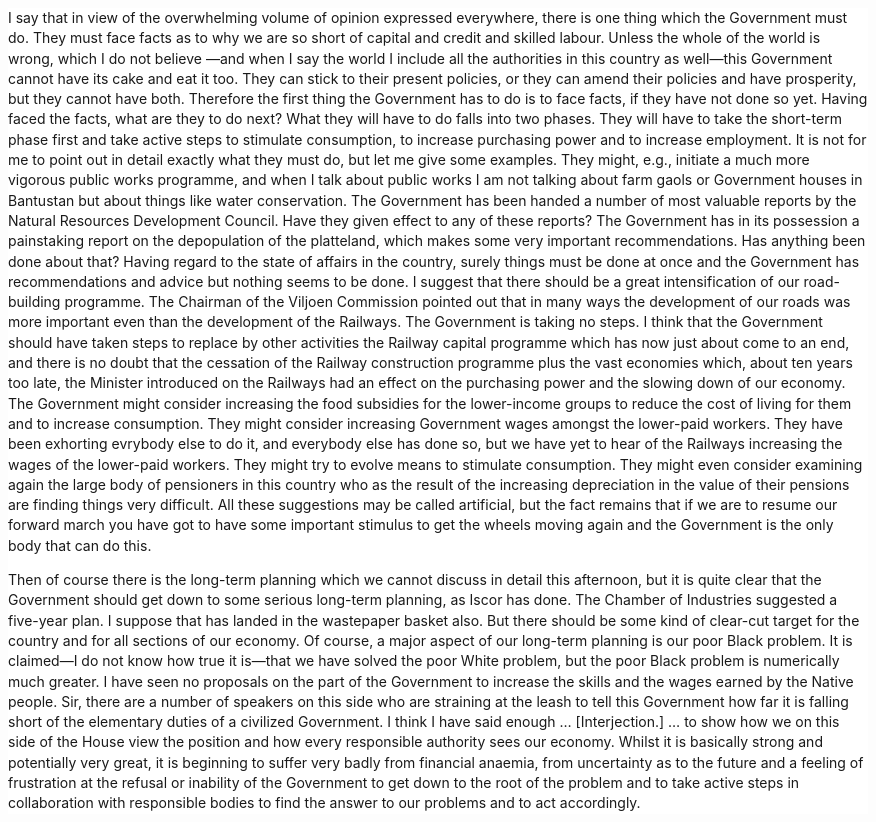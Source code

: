 <p>I say that in view of the overwhelming volume of opinion expressed everywhere, there is one thing which the Government must do. They must face facts as to why we are so short of capital and credit and skilled labour. Unless the whole of the world is wrong, which I do not believe &#x2014;and when I say the world I include all the authorities in this country as well&#x2014;this Government cannot have its cake and eat it too. They can stick to their present policies, or they can amend their policies and have prosperity, but they cannot have both. Therefore the first thing the Government has to do is to face facts, if they have not done so yet. Having faced the facts, what are they to do next&#x003F; What they will have to do falls into two phases. They will have to take the short-term phase first and take active steps to stimulate consumption, to increase purchasing power and to increase employment. It is not for me to point out in detail exactly what they must do, but let me give some examples. They might, e.g., initiate a much more vigorous public works programme, and when I talk about public works I am not talking about farm gaols or Government houses in Bantustan but <span class="col_1175-1176" refersTo="page_0603"/>about things like water conservation. The Government has been handed a number of most valuable reports by the Natural Resources Development Council. Have they given effect to any of these reports&#x003F; The Government has in its possession a painstaking report on the depopulation of the platteland, which makes some very important recommendations. Has anything been done about that&#x003F; Having regard to the state of affairs in the country, surely things must be done at once and the Government has recommendations and advice but nothing seems to be done. I suggest that there should be a great intensification of our road-building programme. The Chairman of the Viljoen Commission pointed out that in many ways the development of our roads was more important even than the development of the Railways. The Government is taking no steps. I think that the Government should have taken steps to replace by other activities the Railway capital programme which has now just about come to an end, and there is no doubt that the cessation of the Railway construction programme plus the vast economies which, about ten years too late, the Minister introduced on the Railways had an effect on the purchasing power and the slowing down of our economy. The Government might consider increasing the food subsidies for the lower-income groups to reduce the cost of living for them and to increase consumption. They might consider increasing Government wages amongst the lower-paid workers. They have been exhorting evrybody else to do it, and everybody else has done so, but we have yet to hear of the Railways increasing the wages of the lower-paid workers. They might try to evolve means to stimulate consumption. They might even consider examining again the large body of pensioners in this country who as the result of the increasing depreciation in the value of their pensions are finding things very difficult. All these suggestions may be called artificial, but the fact remains that if we are to resume our forward march you have got to have some important stimulus to get the wheels moving again and the Government is the only body that can do this.</p>

<p>Then of course there is the long-term planning which we cannot discuss in detail this afternoon, but it is quite clear that the Government should get down to some serious long-term planning, as Iscor has done. The Chamber of Industries suggested a five-year plan. I suppose that has landed in the wastepaper basket also. But there should be some kind of clear-cut target for the country and for all sections of our economy. Of course, a major aspect of our long-term planning is our poor Black problem. It is claimed&#x2014;I do not know how true it is&#x2014;that we have solved the poor White problem, but the poor Black problem is numerically much greater. I have seen no proposals on the part of the Government to increase the skills and the wages earned by the Native people. Sir, there are a number of speakers on this side who are straining at the leash to tell this Government how far it is falling short of the elementary duties of a civilized Government. I think I have said enough &#x2026; [Interjection.] &#x2026; to show how we on this side of the House view the position and how every responsible authority sees our economy. Whilst it is basically strong and potentially very great, it is beginning to suffer very badly from financial anaemia, from uncertainty as to the future and a feeling of frustration at the refusal or inability of the Government to get down to the root of the problem and to take active steps in collaboration with responsible bodies to find the answer to our problems and to act accordingly.</p>
